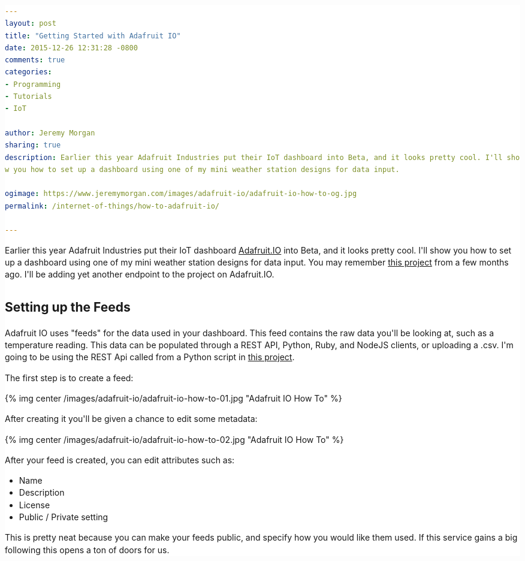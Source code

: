```yaml
---
layout: post
title: "Getting Started with Adafruit IO"
date: 2015-12-26 12:31:28 -0800
comments: true
categories:
- Programming
- Tutorials
- IoT

author: Jeremy Morgan
sharing: true
description: Earlier this year Adafruit Industries put their IoT dashboard into Beta, and it looks pretty cool. I'll show you how to set up a dashboard using one of my mini weather station designs for data input.

ogimage: https://www.jeremymorgan.com/images/adafruit-io/adafruit-io-how-to-og.jpg
permalink: /internet-of-things/how-to-adafruit-io/

---
```

Earlier this year Adafruit Industries put their IoT dashboard [Adafruit.IO](http://www.adafruit.io) into Beta, and it looks pretty cool. I'll show you how to set up a dashboard using one of my mini weather station designs for data input. You may remember [this project](https://www.jeremymorgan.com/tutorials/raspberry-pi/how-to-weather-station-raspberry-pi/) from a few months ago. I'll be adding yet another endpoint to the project on Adafruit.IO. 



## Setting up the Feeds

Adafruit IO uses "feeds" for the data used in your dashboard. This feed contains the raw data you'll be looking at, such as a temperature reading. This data can be populated through a REST API, Python, Ruby, and NodeJS clients, or uploading a .csv. I'm going to be using the REST Api called from a Python script in [this project](https://github.com/JeremyMorgan/Raspberry_Pi_Weather_Station). 
 
The first step is to create a feed:

{% img center /images/adafruit-io/adafruit-io-how-to-01.jpg "Adafruit IO How To" %}

After creating it you'll be given a chance to edit some metadata: 

{% img center /images/adafruit-io/adafruit-io-how-to-02.jpg "Adafruit IO How To" %}

After your feed is created, you can edit attributes such as:

- Name
- Description
- License
- Public / Private setting

This is pretty neat because you can make your feeds public, and specify how you would like them used. If this service gains a big following this opens a ton of doors for us. 
